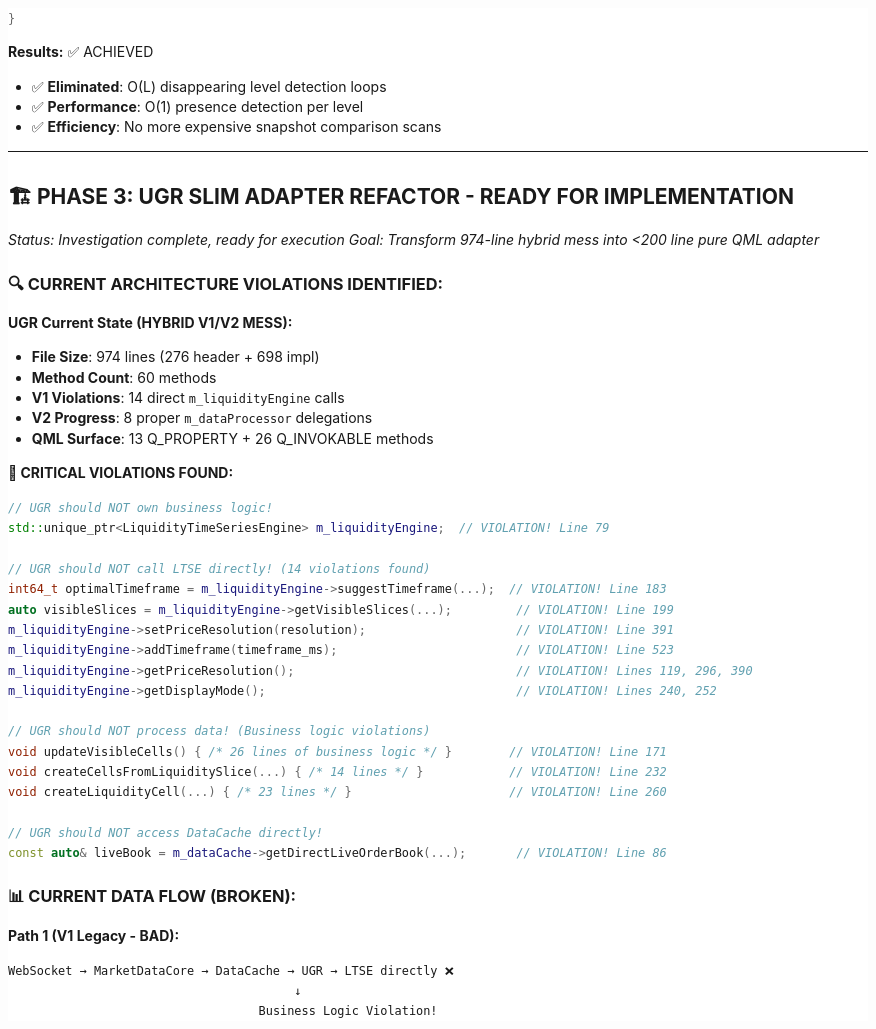 ```cpp
}
```

**Results:** ✅ ACHIEVED
- ✅ **Eliminated**: O(L) disappearing level detection loops
- ✅ **Performance**: O(1) presence detection per level
- ✅ **Efficiency**: No more expensive snapshot comparison scans

---

## 🏗️ **PHASE 3: UGR SLIM ADAPTER REFACTOR - READY FOR IMPLEMENTATION**
*Status: Investigation complete, ready for execution*
*Goal: Transform 974-line hybrid mess into <200 line pure QML adapter*

### **🔍 CURRENT ARCHITECTURE VIOLATIONS IDENTIFIED:**

**UGR Current State (HYBRID V1/V2 MESS):**
- **File Size**: 974 lines (276 header + 698 impl) 
- **Method Count**: 60 methods
- **V1 Violations**: 14 direct `m_liquidityEngine` calls 
- **V2 Progress**: 8 proper `m_dataProcessor` delegations
- **QML Surface**: 13 Q_PROPERTY + 26 Q_INVOKABLE methods

**🚨 CRITICAL VIOLATIONS FOUND:**
```cpp
// UGR should NOT own business logic!
std::unique_ptr<LiquidityTimeSeriesEngine> m_liquidityEngine;  // VIOLATION! Line 79

// UGR should NOT call LTSE directly! (14 violations found)
int64_t optimalTimeframe = m_liquidityEngine->suggestTimeframe(...);  // VIOLATION! Line 183
auto visibleSlices = m_liquidityEngine->getVisibleSlices(...);         // VIOLATION! Line 199  
m_liquidityEngine->setPriceResolution(resolution);                     // VIOLATION! Line 391
m_liquidityEngine->addTimeframe(timeframe_ms);                         // VIOLATION! Line 523
m_liquidityEngine->getPriceResolution();                               // VIOLATION! Lines 119, 296, 390
m_liquidityEngine->getDisplayMode();                                   // VIOLATION! Lines 240, 252

// UGR should NOT process data! (Business logic violations)
void updateVisibleCells() { /* 26 lines of business logic */ }        // VIOLATION! Line 171
void createCellsFromLiquiditySlice(...) { /* 14 lines */ }            // VIOLATION! Line 232
void createLiquidityCell(...) { /* 23 lines */ }                      // VIOLATION! Line 260

// UGR should NOT access DataCache directly!
const auto& liveBook = m_dataCache->getDirectLiveOrderBook(...);       // VIOLATION! Line 86
```

### **📊 CURRENT DATA FLOW (BROKEN):**

**Path 1 (V1 Legacy - BAD):**
```
WebSocket → MarketDataCore → DataCache → UGR → LTSE directly ❌
                                        ↓
                                   Business Logic Violation!
```
